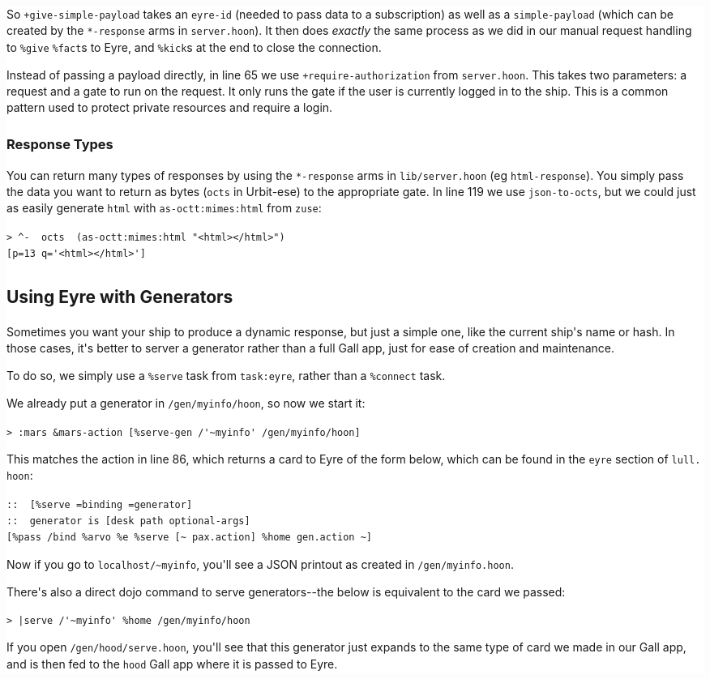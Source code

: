 So `+give-simple-payload` takes an `eyre-id` (needed to pass data to a
subscription) as well as a `simple-payload` (which can be created by the
`*-response` arms in `server.hoon`). It then does *exactly* the same process as
we did in our manual request handling to `%give` `%fact`s to Eyre, and `%kick`s
at the end to close the connection.

Instead of passing a payload directly, in line 65 we use `+require-authorization`
from `server.hoon`. This takes two parameters: a request and a gate to run on
the request. It only runs the gate if the user is currently logged in to the
ship. This is a common pattern used to protect private resources and require a
login.

### Response Types
You can return many types of responses by using the `*-response` arms in
`lib/server.hoon` (eg `html-response`). You simply pass the data you want to
return as bytes (`octs` in Urbit-ese) to the appropriate gate. In line 119 we
use `json-to-octs`, but we could just as easily generate `html` with
`as-octt:mimes:html` from `zuse`:
```
> ^-  octs  (as-octt:mimes:html "<html></html>")
[p=13 q='<html></html>']
```

## Using Eyre with Generators
Sometimes you want your ship to produce a dynamic response, but just a simple
one, like the current ship's name or hash. In those cases, it's better to server
a generator rather than a full Gall app, just for ease of creation and
maintenance.

To do so, we simply use a `%serve` task from `task:eyre`, rather than a
`%connect` task.

We already put a generator in `/gen/myinfo/hoon`, so now we start it:
```
> :mars &mars-action [%serve-gen /'~myinfo' /gen/myinfo/hoon]
```
This matches the action in line 86, which returns a card to Eyre of the form
below, which can be found in the `eyre` section of `lull.hoon`:
```
::  [%serve =binding =generator]
::  generator is [desk path optional-args]
[%pass /bind %arvo %e %serve [~ pax.action] %home gen.action ~]
```
Now if you go to `localhost/~myinfo`, you'll see a JSON printout as created in
`/gen/myinfo.hoon`.

There's also a direct dojo command to serve generators--the below is equivalent to the card we passed:
```
> |serve /'~myinfo' %home /gen/myinfo/hoon
```
If you open `/gen/hood/serve.hoon`, you'll see that this generator just expands to the same type of card we made in our Gall app, and is then fed to the `hood` Gall app where it is passed to Eyre.
